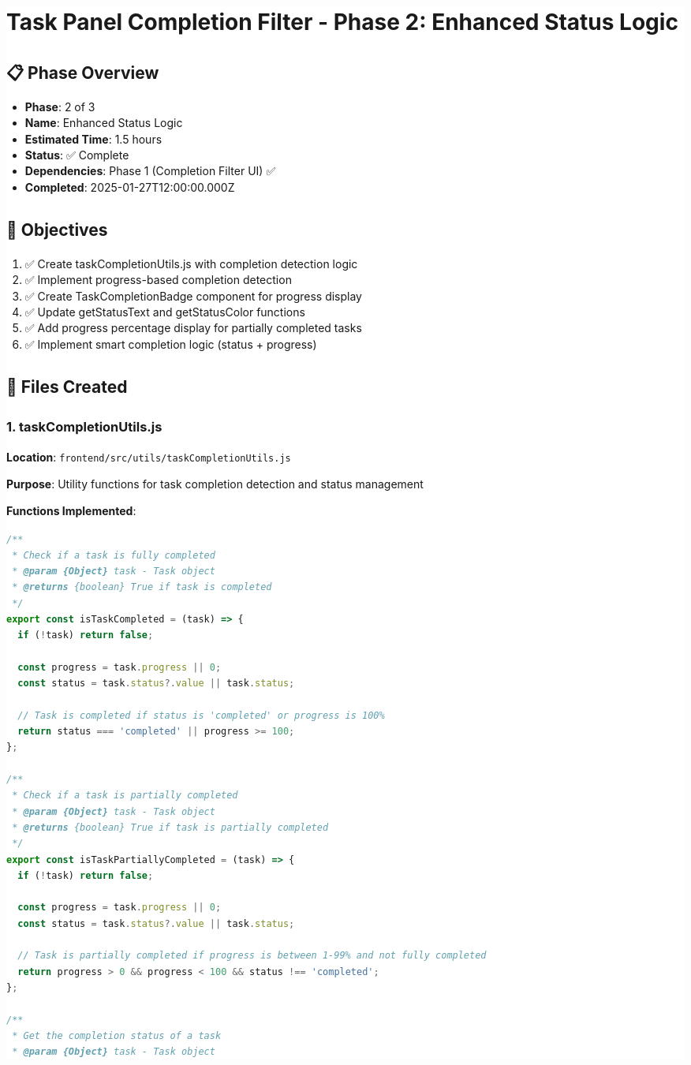 # Task Panel Completion Filter - Phase 2: Enhanced Status Logic

## 📋 Phase Overview
- **Phase**: 2 of 3
- **Name**: Enhanced Status Logic
- **Estimated Time**: 1.5 hours
- **Status**: ✅ Complete
- **Dependencies**: Phase 1 (Completion Filter UI) ✅
- **Completed**: 2025-01-27T12:00:00.000Z

## 🎯 Objectives
1. ✅ Create taskCompletionUtils.js with completion detection logic
2. ✅ Implement progress-based completion detection
3. ✅ Create TaskCompletionBadge component for progress display
4. ✅ Update getStatusText and getStatusColor functions
5. ✅ Add progress percentage display for partially completed tasks
6. ✅ Implement smart completion logic (status + progress)

## 📁 Files Created

### 1. taskCompletionUtils.js
**Location**: `frontend/src/utils/taskCompletionUtils.js`

**Purpose**: Utility functions for task completion detection and status management

**Functions Implemented**:
```javascript
/**
 * Check if a task is fully completed
 * @param {Object} task - Task object
 * @returns {boolean} True if task is completed
 */
export const isTaskCompleted = (task) => {
  if (!task) return false;
  
  const progress = task.progress || 0;
  const status = task.status?.value || task.status;
  
  // Task is completed if status is 'completed' or progress is 100%
  return status === 'completed' || progress >= 100;
};

/**
 * Check if a task is partially completed
 * @param {Object} task - Task object
 * @returns {boolean} True if task is partially completed
 */
export const isTaskPartiallyCompleted = (task) => {
  if (!task) return false;
  
  const progress = task.progress || 0;
  const status = task.status?.value || task.status;
  
  // Task is partially completed if progress is between 1-99% and not fully completed
  return progress > 0 && progress < 100 && status !== 'completed';
};

/**
 * Get the completion status of a task
 * @param {Object} task - Task object
```